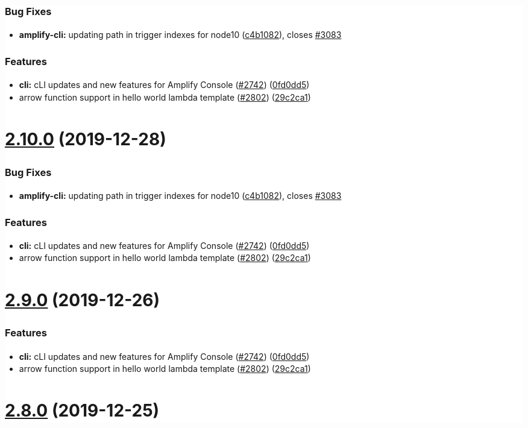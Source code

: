 ### Bug Fixes

- **amplify-cli:** updating path in trigger indexes for node10 ([c4b1082](https://github.com/aws-amplify/amplify-cli/commit/c4b10820232e614a2951d840a6307031df73aebd)), closes [#3083](https://github.com/aws-amplify/amplify-cli/issues/3083)

### Features

- **cli:** cLI updates and new features for Amplify Console ([#2742](https://github.com/aws-amplify/amplify-cli/issues/2742)) ([0fd0dd5](https://github.com/aws-amplify/amplify-cli/commit/0fd0dd5102177766c454c8715fa5acac32385048))
- arrow function support in hello world lambda template ([#2802](https://github.com/aws-amplify/amplify-cli/issues/2802)) ([29c2ca1](https://github.com/aws-amplify/amplify-cli/commit/29c2ca18a58ce56cb2c17b8498af366fe1bbd34f))

# [2.10.0](https://github.com/aws-amplify/amplify-cli/compare/amplify-category-function@1.30.0...amplify-category-function@2.10.0) (2019-12-28)

### Bug Fixes

- **amplify-cli:** updating path in trigger indexes for node10 ([c4b1082](https://github.com/aws-amplify/amplify-cli/commit/c4b10820232e614a2951d840a6307031df73aebd)), closes [#3083](https://github.com/aws-amplify/amplify-cli/issues/3083)

### Features

- **cli:** cLI updates and new features for Amplify Console ([#2742](https://github.com/aws-amplify/amplify-cli/issues/2742)) ([0fd0dd5](https://github.com/aws-amplify/amplify-cli/commit/0fd0dd5102177766c454c8715fa5acac32385048))
- arrow function support in hello world lambda template ([#2802](https://github.com/aws-amplify/amplify-cli/issues/2802)) ([29c2ca1](https://github.com/aws-amplify/amplify-cli/commit/29c2ca18a58ce56cb2c17b8498af366fe1bbd34f))

# [2.9.0](https://github.com/aws-amplify/amplify-cli/compare/amplify-category-function@1.30.0...amplify-category-function@2.9.0) (2019-12-26)

### Features

- **cli:** cLI updates and new features for Amplify Console ([#2742](https://github.com/aws-amplify/amplify-cli/issues/2742)) ([0fd0dd5](https://github.com/aws-amplify/amplify-cli/commit/0fd0dd5102177766c454c8715fa5acac32385048))
- arrow function support in hello world lambda template ([#2802](https://github.com/aws-amplify/amplify-cli/issues/2802)) ([29c2ca1](https://github.com/aws-amplify/amplify-cli/commit/29c2ca18a58ce56cb2c17b8498af366fe1bbd34f))

# [2.8.0](https://github.com/aws-amplify/amplify-cli/compare/amplify-category-function@1.30.0...amplify-category-function@2.8.0) (2019-12-25)
